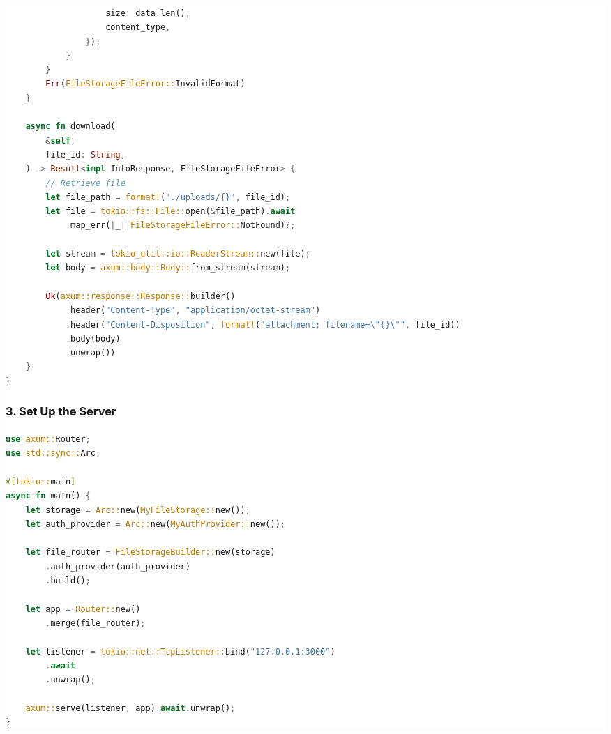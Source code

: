 ```rust
                    size: data.len(),
                    content_type,
                });
            }
        }
        Err(FileStorageFileError::InvalidFormat)
    }
    
    async fn download(
        &self,
        file_id: String,
    ) -> Result<impl IntoResponse, FileStorageFileError> {
        // Retrieve file
        let file_path = format!("./uploads/{}", file_id);
        let file = tokio::fs::File::open(&file_path).await
            .map_err(|_| FileStorageFileError::NotFound)?;
        
        let stream = tokio_util::io::ReaderStream::new(file);
        let body = axum::body::Body::from_stream(stream);
        
        Ok(axum::response::Response::builder()
            .header("Content-Type", "application/octet-stream")
            .header("Content-Disposition", format!("attachment; filename=\"{}\"", file_id))
            .body(body)
            .unwrap())
    }
}
```

### 3. Set Up the Server

```rust
use axum::Router;
use std::sync::Arc;

#[tokio::main]
async fn main() {
    let storage = Arc::new(MyFileStorage::new());
    let auth_provider = Arc::new(MyAuthProvider::new());
    
    let file_router = FileStorageBuilder::new(storage)
        .auth_provider(auth_provider)
        .build();
    
    let app = Router::new()
        .merge(file_router);
    
    let listener = tokio::net::TcpListener::bind("127.0.0.1:3000")
        .await
        .unwrap();
    
    axum::serve(listener, app).await.unwrap();
}
```
